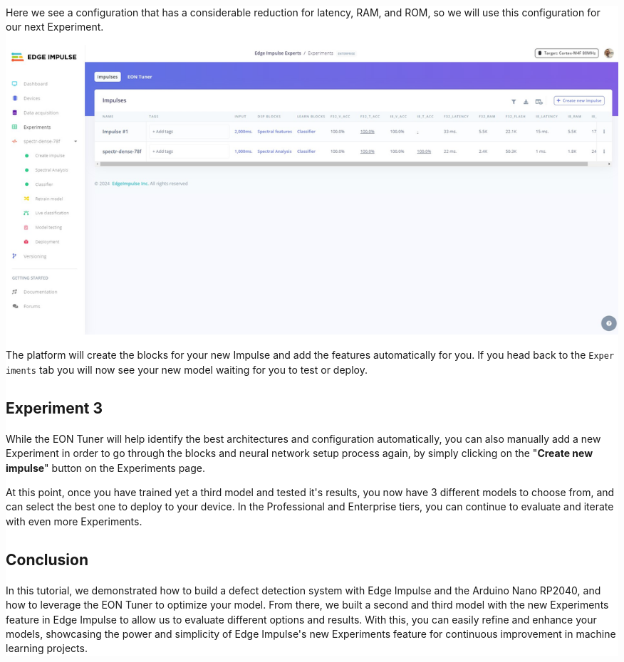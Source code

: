 Here we see a configuration that has a considerable reduction for latency, RAM, and ROM, so we will use this configuration for our next Experiment.

![Edge Impulse Project Experiment 2](.gitbook/assets/experiments-getting-started/edge-impulse-experiment-2.jpg "Edge Impulse Project Experiment 2")

The platform will create the blocks for your new Impulse and add the features automatically for you. If you head back to the `Experiments` tab you will now see your new model waiting for you to test or deploy.

## Experiment 3

While the EON Tuner will help identify the best architectures and configuration automatically, you can also manually add a new Experiment in order to go through the blocks and neural network setup process again, by simply clicking on the "**Create new impulse**" button on the Experiments page.

At this point, once you have trained yet a third model and tested it's results, you now have 3 different models to choose from, and can select the best one to deploy to your device. In the Professional and Enterprise tiers, you can continue to evaluate and iterate with even more Experiments.

## Conclusion

In this tutorial, we demonstrated how to build a defect detection system with Edge Impulse and the Arduino Nano RP2040, and how to leverage the EON Tuner to optimize your model. From there, we built a second and third model with the new Experiments feature in Edge Impulse to allow us to evaluate different options and results. With this, you can easily refine and enhance your models, showcasing the power and simplicity of Edge Impulse's new Experiments feature for continuous improvement in machine learning projects.

